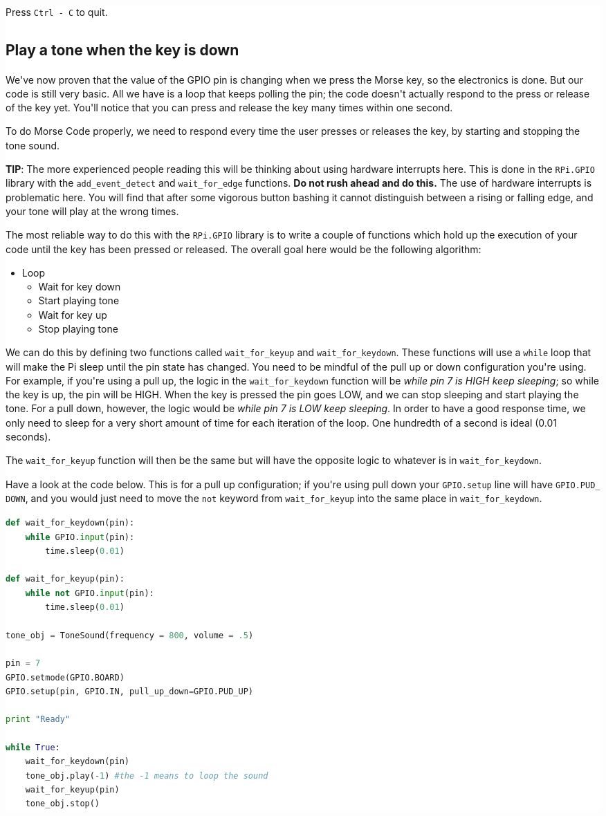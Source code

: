 Press `Ctrl - C` to quit.

## Play a tone when the key is down

We've now proven that the value of the GPIO pin is changing when we press the Morse key, so the electronics is done. But our code is still very basic. All we have is a loop that keeps polling the pin; the code doesn't actually respond to the press or release of the key yet. You'll notice that you can press and release the key many times within one second.

To do Morse Code properly, we need to respond every time the user presses or releases the key, by starting and stopping the tone sound.

**TIP**: The more experienced people reading this will be thinking about using hardware interrupts here. This is done in the `RPi.GPIO` library with the `add_event_detect` and `wait_for_edge` functions. **Do not rush ahead and do this.** The use of hardware interrupts is problematic here. You will find that after some vigorous button bashing it cannot distinguish between a rising or falling edge, and your tone will play at the wrong times.

The most reliable way to do this with the `RPi.GPIO` library is to write a couple of functions which hold up the execution of your code until the key has been pressed or released. The overall goal here would be the following algorithm:

- Loop
  - Wait for key down
  - Start playing tone
  - Wait for key up
  - Stop playing tone

We can do this by defining two functions called `wait_for_keyup` and `wait_for_keydown`. These functions will use a `while` loop that will make the Pi sleep until the pin state has changed. You need to be mindful of the pull up or down configuration you're using. For example, if you're using a pull up, the logic in the `wait_for_keydown` function will be *while pin 7 is HIGH keep sleeping*; so while the key is up, the pin will be HIGH. When the key is pressed the pin goes LOW, and we can stop sleeping and start playing the tone. For a pull down, however, the logic would be *while pin 7 is LOW keep sleeping*. In order to have a good response time, we only need to sleep for a very short amount of time for each iteration of the loop. One hundredth of a second is ideal (0.01 seconds).

The `wait_for_keyup` function will then be the same but will have the opposite logic to whatever is in `wait_for_keydown`.

Have a look at the code below. This is for a pull up configuration; if you're using pull down your `GPIO.setup` line will have `GPIO.PUD_DOWN`, and you would just need to move the `not` keyword from `wait_for_keyup` into the same place in `wait_for_keydown`.

```python
def wait_for_keydown(pin):
    while GPIO.input(pin):
        time.sleep(0.01)
	
def wait_for_keyup(pin):
    while not GPIO.input(pin):
        time.sleep(0.01)

tone_obj = ToneSound(frequency = 800, volume = .5)

pin = 7
GPIO.setmode(GPIO.BOARD)
GPIO.setup(pin, GPIO.IN, pull_up_down=GPIO.PUD_UP)

print "Ready"

while True:
    wait_for_keydown(pin)
    tone_obj.play(-1) #the -1 means to loop the sound
    wait_for_keyup(pin)
    tone_obj.stop()
```
